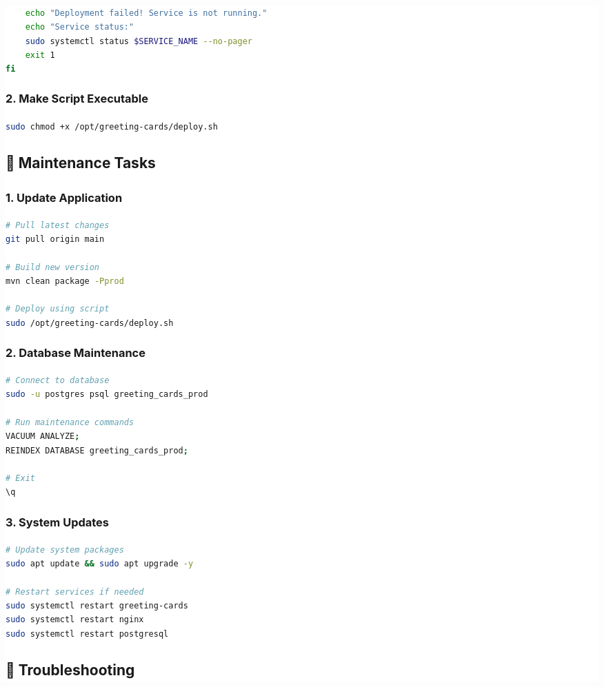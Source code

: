 ```bash
    echo "Deployment failed! Service is not running."
    echo "Service status:"
    sudo systemctl status $SERVICE_NAME --no-pager
    exit 1
fi
```

### 2. Make Script Executable
```bash
sudo chmod +x /opt/greeting-cards/deploy.sh
```

## 🔧 Maintenance Tasks

### 1. Update Application
```bash
# Pull latest changes
git pull origin main

# Build new version
mvn clean package -Pprod

# Deploy using script
sudo /opt/greeting-cards/deploy.sh
```

### 2. Database Maintenance
```bash
# Connect to database
sudo -u postgres psql greeting_cards_prod

# Run maintenance commands
VACUUM ANALYZE;
REINDEX DATABASE greeting_cards_prod;

# Exit
\q
```

### 3. System Updates
```bash
# Update system packages
sudo apt update && sudo apt upgrade -y

# Restart services if needed
sudo systemctl restart greeting-cards
sudo systemctl restart nginx
sudo systemctl restart postgresql
```

## 🚨 Troubleshooting
